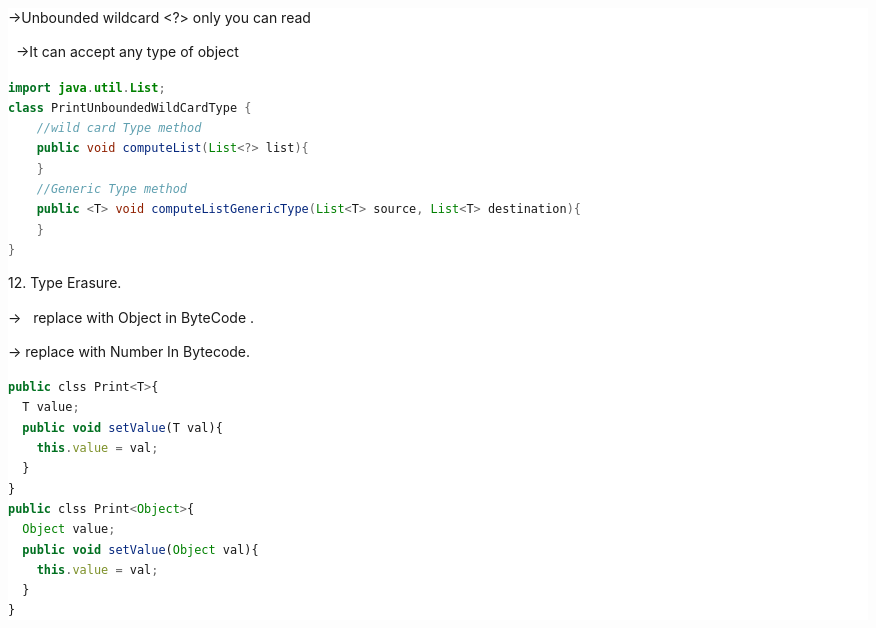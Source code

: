   

\->Unbounded wildcard <?> only you can read

  ->It can accept any type of object

  

```java
import java.util.List; 
class PrintUnboundedWildCardType {
    //wild card Type method
    public void computeList(List<?> list){
    }
    //Generic Type method
    public <T> void computeListGenericType(List<T> source, List<T> destination){
    }
}
```

  

12\. Type Erasure.

\-> <T>  replace with Object in ByteCode .

\-><T extends Number> replace with Number In Bytecode. 

```typescript
public clss Print<T>{
  T value;
  public void setValue(T val){
    this.value = val;
  }
}
public clss Print<Object>{ 
  Object value;
  public void setValue(Object val){
    this.value = val;
  }
}
```